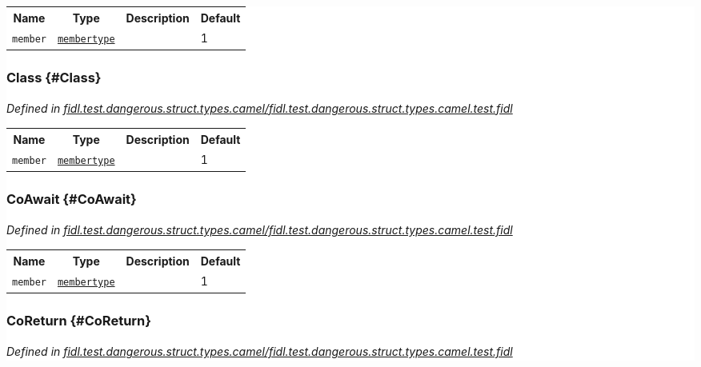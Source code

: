 



<table>
    <tr><th>Name</th><th>Type</th><th>Description</th><th>Default</th></tr><tr>
            <td><code>member</code></td>
            <td>
                <code><a class='link' href='#membertype'>membertype</a></code>
            </td>
            <td></td>
            <td>1</td>
        </tr>
</table>

### Class {#Class}
*Defined in [fidl.test.dangerous.struct.types.camel/fidl.test.dangerous.struct.types.camel.test.fidl](https://fuchsia.googlesource.com/fuchsia/+/master/garnet/tests/fidl-dangerous-identifiers/fidl/fidl.test.dangerous.struct.types.camel.test.fidl#116)*





<table>
    <tr><th>Name</th><th>Type</th><th>Description</th><th>Default</th></tr><tr>
            <td><code>member</code></td>
            <td>
                <code><a class='link' href='#membertype'>membertype</a></code>
            </td>
            <td></td>
            <td>1</td>
        </tr>
</table>

### CoAwait {#CoAwait}
*Defined in [fidl.test.dangerous.struct.types.camel/fidl.test.dangerous.struct.types.camel.test.fidl](https://fuchsia.googlesource.com/fuchsia/+/master/garnet/tests/fidl-dangerous-identifiers/fidl/fidl.test.dangerous.struct.types.camel.test.fidl#120)*





<table>
    <tr><th>Name</th><th>Type</th><th>Description</th><th>Default</th></tr><tr>
            <td><code>member</code></td>
            <td>
                <code><a class='link' href='#membertype'>membertype</a></code>
            </td>
            <td></td>
            <td>1</td>
        </tr>
</table>

### CoReturn {#CoReturn}
*Defined in [fidl.test.dangerous.struct.types.camel/fidl.test.dangerous.struct.types.camel.test.fidl](https://fuchsia.googlesource.com/fuchsia/+/master/garnet/tests/fidl-dangerous-identifiers/fidl/fidl.test.dangerous.struct.types.camel.test.fidl#124)*
